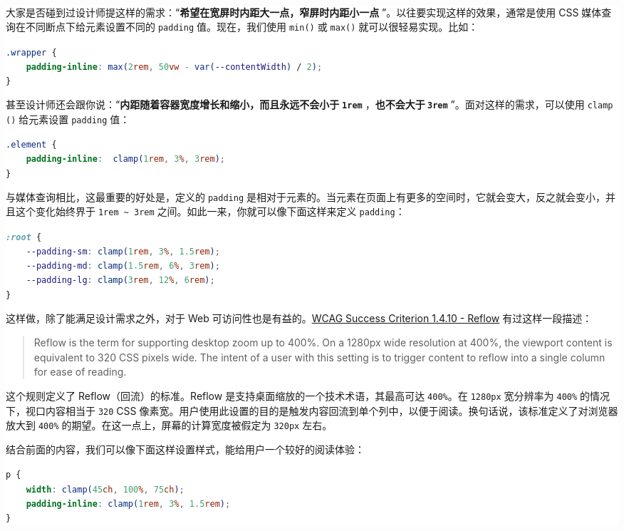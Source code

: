 大家是否碰到过设计师提这样的需求：“**希望在宽屏时内距大一点，窄屏时内距小一点** ”。以往要实现这样的效果，通常是使用 CSS 媒体查询在不同断点下给元素设置不同的 `padding` 值。现在，我们使用 `min()` 或 `max()` 就可以很轻易实现。比如：

```CSS
.wrapper { 
    padding-inline: max(2rem, 50vw - var(--contentWidth) / 2);
} 
```

甚至设计师还会跟你说：“**内距随着容器宽度增长和缩小，而且永远不会小于** **`1rem`** ，**也不会大于 `3rem`** ”。面对这样的需求，可以使用 `clamp()` 给元素设置 `padding` 值：

```CSS
.element { 
    padding-inline:  clamp(1rem, 3%, 3rem); 
} 
```

与媒体查询相比，这最重要的好处是，定义的 `padding` 是相对于元素的。当元素在页面上有更多的空间时，它就会变大，反之就会变小，并且这个变化始终界于 `1rem ~ 3rem` 之间。如此一来，你就可以像下面这样来定义 `padding`：

```CSS
:root { 
    --padding-sm: clamp(1rem, 3%, 1.5rem); 
    --padding-md: clamp(1.5rem, 6%, 3rem); 
    --padding-lg: clamp(3rem, 12%, 6rem); 
} 
```

这样做，除了能满足设计需求之外，对于 Web 可访问性也是有益的。[WCAG Success Criterion 1.4.10 - Reflow](https://www.w3.org/WAI/WCAG22/Understanding/reflow.html) 有过这样一段描述：

> Reflow is the term for supporting desktop zoom up to 400%. On a 1280px wide resolution at 400%, the viewport content is equivalent to 320 CSS pixels wide. The intent of a user with this setting is to trigger content to reflow into a single column for ease of reading.

这个规则定义了 Reflow（回流）的标准。Reflow 是支持桌面缩放的一个技术术语，其最高可达 `400%`。在 `1280px` 宽分辨率为 `400%` 的情况下，视口内容相当于 `320` CSS 像素宽。用户使用此设置的目的是触发内容回流到单个列中，以便于阅读。换句话说，该标准定义了对浏览器放大到 `400%` 的期望。在这一点上，屏幕的计算宽度被假定为 `320px` 左右。

结合前面的内容，我们可以像下面这样设置样式，能给用户一个较好的阅读体验：

```CSS
p { 
    width: clamp(45ch, 100%, 75ch); 
    padding-inline: clamp(1rem, 3%, 1.5rem); 
}
```
